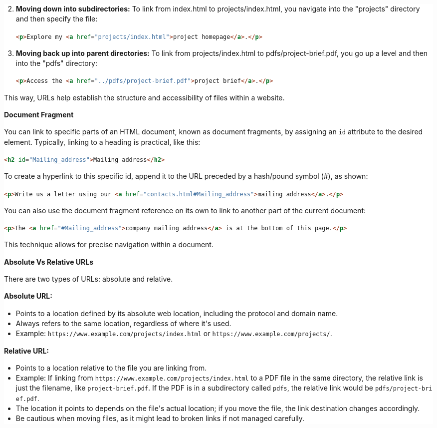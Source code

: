 2. **Moving down into subdirectories:**
   To link from index.html to projects/index.html, you navigate into the "projects" directory and then specify the file:
   ```html
   <p>Explore my <a href="projects/index.html">project homepage</a>.</p>
   ```

3. **Moving back up into parent directories:**
   To link from projects/index.html to pdfs/project-brief.pdf, you go up a level and then into the "pdfs" directory:
   ```html
   <p>Access the <a href="../pdfs/project-brief.pdf">project brief</a>.</p>
   ```

This way, URLs help establish the structure and accessibility of files within a website.


**Document Fragment**

You can link to specific parts of an HTML document, known as document fragments, by assigning an `id` attribute to the desired element. Typically, linking to a heading is practical, like this:

```html
<h2 id="Mailing_address">Mailing address</h2>
```

To create a hyperlink to this specific id, append it to the URL preceded by a hash/pound symbol (#), as shown:

```html
<p>Write us a letter using our <a href="contacts.html#Mailing_address">mailing address</a>.</p>
```

You can also use the document fragment reference on its own to link to another part of the current document:

```html
<p>The <a href="#Mailing_address">company mailing address</a> is at the bottom of this page.</p>
```

This technique allows for precise navigation within a document.


**Absolute Vs Relative URLs**

There are two types of URLs: absolute and relative.

**Absolute URL:**
- Points to a location defined by its absolute web location, including the protocol and domain name.
- Always refers to the same location, regardless of where it's used.
- Example: `https://www.example.com/projects/index.html` or `https://www.example.com/projects/`.

**Relative URL:**
- Points to a location relative to the file you are linking from.
- Example: If linking from `https://www.example.com/projects/index.html` to a PDF file in the same directory, the relative link is just the filename, like `project-brief.pdf`. If the PDF is in a subdirectory called `pdfs`, the relative link would be `pdfs/project-brief.pdf`.
- The location it points to depends on the file's actual location; if you move the file, the link destination changes accordingly.
- Be cautious when moving files, as it might lead to broken links if not managed carefully.
